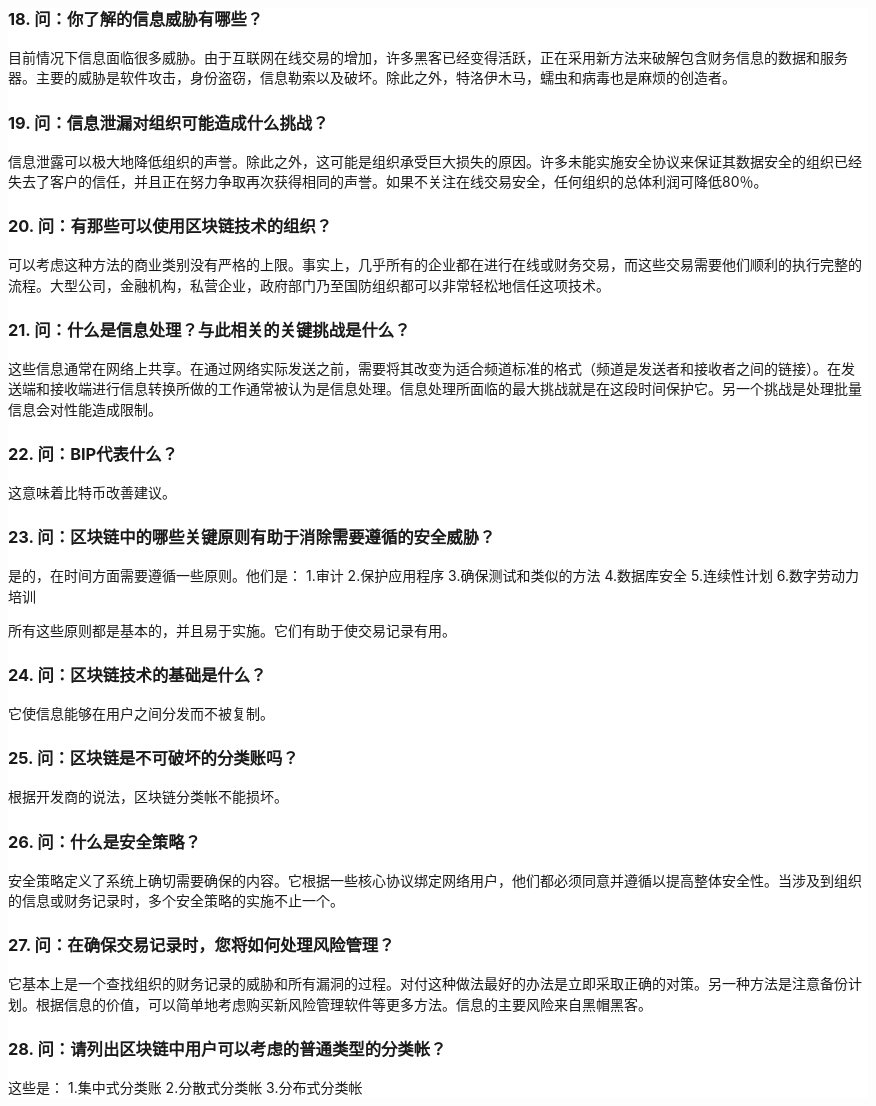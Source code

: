 ### 18. 问：你了解的信息威胁有哪些？
目前情况下信息面临很多威胁。由于互联网在线交易的增加，许多黑客已经变得活跃，正在采用新方法来破解包含财务信息的数据和服务器。主要的威胁是软件攻击，身份盗窃，信息勒索以及破坏。除此之外，特洛伊木马，蠕虫和病毒也是麻烦的创造者。

### 19. 问：信息泄漏对组织可能造成什么挑战？
信息泄露可以极大地降低组织的声誉。除此之外，这可能是组织承受巨大损失的原因。许多未能实施安全协议来保证其数据安全的组织已经失去了客户的信任，并且正在努力争取再次获得相同的声誉。如果不关注在线交易安全，任何组织的总体利润可降低80％。

### 20. 问：有那些可以使用区块链技术的组织？
可以考虑这种方法的商业类别没有严格的上限。事实上，几乎所有的企业都在进行在线或财务交易，而这些交易需要他们顺利的执行完整的流程。大型公司，金融机构，私营企业，政府部门乃至国防组织都可以非常轻松地信任这项技术。

### 21. 问：什么是信息处理？与此相关的关键挑战是什么？
这些信息通常在网络上共享。在通过网络实际发送之前，需要将其改变为适合频道标准的格式（频道是发送者和接收者之间的链接）。在发送端和接收端进行信息转换所做的工作通常被认为是信息处理。信息处理所面临的最大挑战就是在这段时间保护它。另一个挑战是处理批量信息会对性能造成限制。

### 22. 问：BIP代表什么？
这意味着比特币改善建议。

### 23. 问：区块链中的哪些关键原则有助于消除需要遵循的安全威胁？
是的，在时间方面需要遵循一些原则。他们是：
    1.审计
    2.保护应用程序
    3.确保测试和类似的方法
    4.数据库安全
    5.连续性计划
    6.数字劳动力培训

所有这些原则都是基本的，并且易于实施。它们有助于使交易记录有用。

### 24. 问：区块链技术的基础是什么？
它使信息能够在用户之间分发而不被复制。

### 25. 问：区块链是不可破坏的分类账吗？
根据开发商的说法，区块链分类帐不能损坏。

### 26. 问：什么是安全策略？
安全策略定义了系统上确切需要确保的内容。它根据一些核心协议绑定网络用户，他们都必须同意并遵循以提高整体安全性。当涉及到组织的信息或财务记录时，多个安全策略的实施不止一个。

### 27. 问：在确保交易记录时，您将如何处理风险管理？
它基本上是一个查找组织的财务记录的威胁和所有漏洞的过程。对付这种做法最好的办法是立即采取正确的对策。另一种方法是注意备份计划。根据信息的价值，可以简单地考虑购买新风险管理软件等更多方法。信息的主要风险来自黑帽黑客。

### 28. 问：请列出区块链中用户可以考虑的普通类型的分类帐？
这些是：
    1.集中式分类账
    2.分散式分类帐
    3.分布式分类帐
